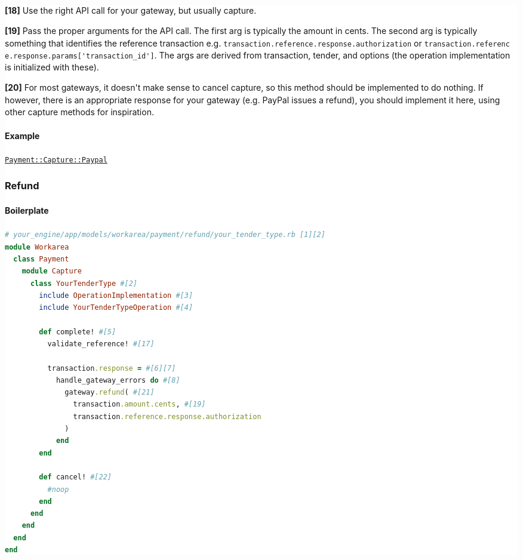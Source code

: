 __[18]__
Use the right API call for your gateway, but usually capture.

__[19]__
Pass the proper arguments for the API call.
The first arg is typically the amount in cents.
The second arg is typically something that identifies the reference transaction
e.g. `transaction.reference.response.authorization` or `transaction.reference.response.params['transaction_id']`.
The args are derived from transaction, tender, and options (the operation implementation is initialized with these).

__[20]__
For most gateways, it doesn't make sense to cancel capture, so this method should be implemented to do nothing.
If however, there is an appropriate response for your gateway (e.g. PayPal issues a refund), you should implement it here, using other capture methods for inspiration.


#### Example

[`Payment::Capture::Paypal`](https://github.com/workarea-commerce/workarea-paypal/blob/v2.0.8/app/models/workarea/payment/capture/paypal.rb)


### Refund


#### Boilerplate

```ruby
# your_engine/app/models/workarea/payment/refund/your_tender_type.rb [1][2]
module Workarea
  class Payment
    module Capture
      class YourTenderType #[2]
        include OperationImplementation #[3]
        include YourTenderTypeOperation #[4]

        def complete! #[5]
          validate_reference! #[17]

          transaction.response = #[6][7]
            handle_gateway_errors do #[8]
              gateway.refund( #[21]
                transaction.amount.cents, #[19]
                transaction.reference.response.authorization
              )
            end
        end

        def cancel! #[22]
          #noop
        end
      end
    end
  end
end
```
